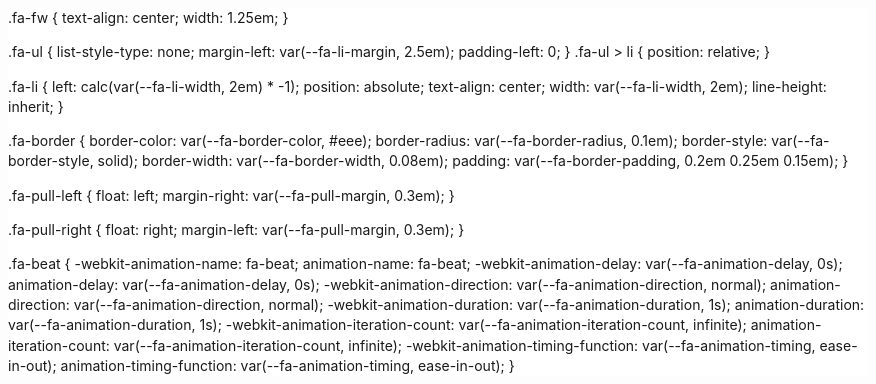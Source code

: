  .fa-fw {
    text-align: center;
    width: 1.25em;
  }
  
  .fa-ul {
    list-style-type: none;
    margin-left: var(--fa-li-margin, 2.5em);
    padding-left: 0;
  }
  .fa-ul > li {
    position: relative;
  }
  
  .fa-li {
    left: calc(var(--fa-li-width, 2em) * -1);
    position: absolute;
    text-align: center;
    width: var(--fa-li-width, 2em);
    line-height: inherit;
  }
  
  .fa-border {
    border-color: var(--fa-border-color, #eee);
    border-radius: var(--fa-border-radius, 0.1em);
    border-style: var(--fa-border-style, solid);
    border-width: var(--fa-border-width, 0.08em);
    padding: var(--fa-border-padding, 0.2em 0.25em 0.15em);
  }
  
  .fa-pull-left {
    float: left;
    margin-right: var(--fa-pull-margin, 0.3em);
  }
  
  .fa-pull-right {
    float: right;
    margin-left: var(--fa-pull-margin, 0.3em);
  }
  
  .fa-beat {
    -webkit-animation-name: fa-beat;
            animation-name: fa-beat;
    -webkit-animation-delay: var(--fa-animation-delay, 0s);
            animation-delay: var(--fa-animation-delay, 0s);
    -webkit-animation-direction: var(--fa-animation-direction, normal);
            animation-direction: var(--fa-animation-direction, normal);
    -webkit-animation-duration: var(--fa-animation-duration, 1s);
            animation-duration: var(--fa-animation-duration, 1s);
    -webkit-animation-iteration-count: var(--fa-animation-iteration-count, infinite);
            animation-iteration-count: var(--fa-animation-iteration-count, infinite);
    -webkit-animation-timing-function: var(--fa-animation-timing, ease-in-out);
            animation-timing-function: var(--fa-animation-timing, ease-in-out);
  }
  